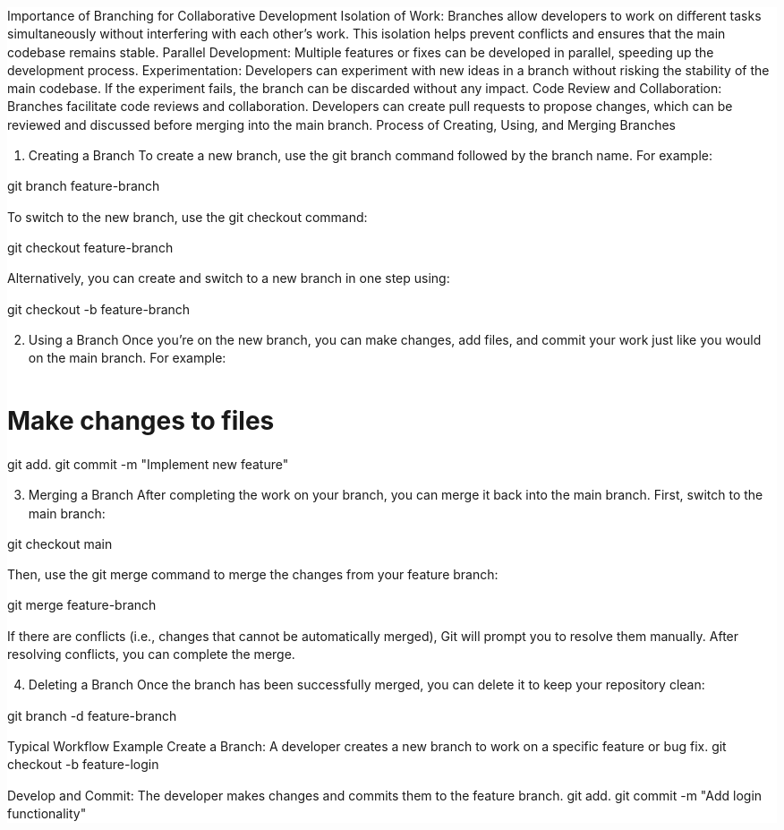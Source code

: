 Importance of Branching for Collaborative Development
Isolation of Work: Branches allow developers to work on different tasks simultaneously without interfering with each other’s work. This isolation helps prevent conflicts and ensures that the main codebase remains stable.
Parallel Development: Multiple features or fixes can be developed in parallel, speeding up the development process.
Experimentation: Developers can experiment with new ideas in a branch without risking the stability of the main codebase. If the experiment fails, the branch can be discarded without any impact.
Code Review and Collaboration: Branches facilitate code reviews and collaboration. Developers can create pull requests to propose changes, which can be reviewed and discussed before merging into the main branch.
Process of Creating, Using, and Merging Branches
1. Creating a Branch
To create a new branch, use the git branch command followed by the branch name. For example:

git branch feature-branch

To switch to the new branch, use the git checkout command:

git checkout feature-branch

Alternatively, you can create and switch to a new branch in one step using:

git checkout -b feature-branch

2. Using a Branch
Once you’re on the new branch, you can make changes, add files, and commit your work just like you would on the main branch. For example:

# Make changes to files
git add.
git commit -m "Implement new feature"

3. Merging a Branch
After completing the work on your branch, you can merge it back into the main branch. First, switch to the main branch:

git checkout main

Then, use the git merge command to merge the changes from your feature branch:

git merge feature-branch

If there are conflicts (i.e., changes that cannot be automatically merged), Git will prompt you to resolve them manually. After resolving conflicts, you can complete the merge.

4. Deleting a Branch
Once the branch has been successfully merged, you can delete it to keep your repository clean:

git branch -d feature-branch

Typical Workflow Example
Create a Branch: A developer creates a new branch to work on a specific feature or bug fix.
git checkout -b feature-login

Develop and Commit: The developer makes changes and commits them to the feature branch.
git add.
git commit -m "Add login functionality"
